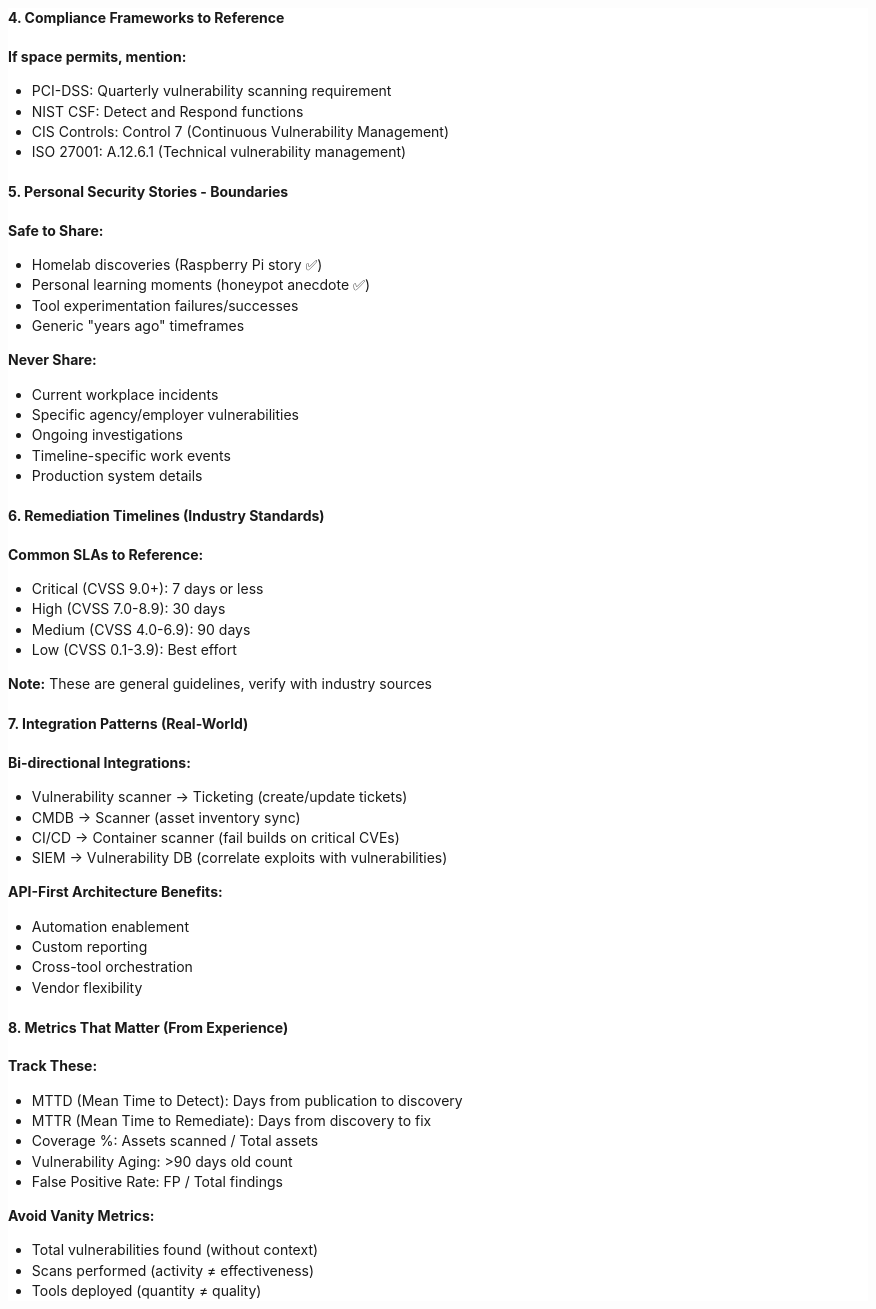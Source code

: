 #### 4. Compliance Frameworks to Reference
**If space permits, mention:**
- PCI-DSS: Quarterly vulnerability scanning requirement
- NIST CSF: Detect and Respond functions
- CIS Controls: Control 7 (Continuous Vulnerability Management)
- ISO 27001: A.12.6.1 (Technical vulnerability management)

#### 5. Personal Security Stories - Boundaries
**Safe to Share:**
- Homelab discoveries (Raspberry Pi story ✅)
- Personal learning moments (honeypot anecdote ✅)
- Tool experimentation failures/successes
- Generic "years ago" timeframes

**Never Share:**
- Current workplace incidents
- Specific agency/employer vulnerabilities
- Ongoing investigations
- Timeline-specific work events
- Production system details

#### 6. Remediation Timelines (Industry Standards)
**Common SLAs to Reference:**
- Critical (CVSS 9.0+): 7 days or less
- High (CVSS 7.0-8.9): 30 days
- Medium (CVSS 4.0-6.9): 90 days
- Low (CVSS 0.1-3.9): Best effort

**Note:** These are general guidelines, verify with industry sources

#### 7. Integration Patterns (Real-World)
**Bi-directional Integrations:**
- Vulnerability scanner → Ticketing (create/update tickets)
- CMDB → Scanner (asset inventory sync)
- CI/CD → Container scanner (fail builds on critical CVEs)
- SIEM → Vulnerability DB (correlate exploits with vulnerabilities)

**API-First Architecture Benefits:**
- Automation enablement
- Custom reporting
- Cross-tool orchestration
- Vendor flexibility

#### 8. Metrics That Matter (From Experience)
**Track These:**
- MTTD (Mean Time to Detect): Days from publication to discovery
- MTTR (Mean Time to Remediate): Days from discovery to fix
- Coverage %: Assets scanned / Total assets
- Vulnerability Aging: >90 days old count
- False Positive Rate: FP / Total findings

**Avoid Vanity Metrics:**
- Total vulnerabilities found (without context)
- Scans performed (activity ≠ effectiveness)
- Tools deployed (quantity ≠ quality)

